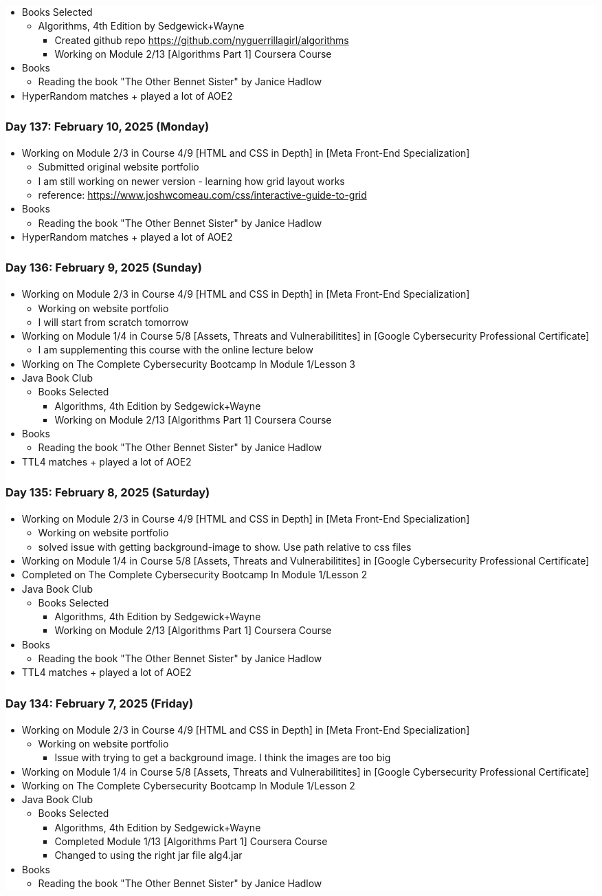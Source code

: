   - Books Selected
    - Algorithms, 4th Edition by Sedgewick+Wayne
      - Created github repo https://github.com/nyguerrillagirl/algorithms 
      - Working on Module 2/13 [Algorithms Part 1] Coursera Course 
- Books
  - Reading the book "The Other Bennet Sister" by Janice Hadlow
- HyperRandom matches + played a lot of AOE2

### Day 137: February 10, 2025 (Monday)
- Working on Module 2/3 in Course 4/9 [HTML and CSS in Depth] in [Meta Front-End Specialization] 
  - Submitted original website portfolio
  - I am still working on newer version - learning how grid layout works
  - reference: https://www.joshwcomeau.com/css/interactive-guide-to-grid
- Books
  - Reading the book "The Other Bennet Sister" by Janice Hadlow
- HyperRandom matches + played a lot of AOE2

### Day 136: February 9, 2025 (Sunday)
- Working on Module 2/3 in Course 4/9 [HTML and CSS in Depth] in [Meta Front-End Specialization] 
  - Working on website portfolio
  - I will start from scratch tomorrow
- Working on Module 1/4 in Course 5/8 [Assets, Threats and Vulnerabilitites] in [Google Cybersecurity Professional Certificate]
  - I am supplementing this course with the online lecture below
- Working on The Complete Cybersecurity Bootcamp In Module 1/Lesson 3
- Java Book Club
  - Books Selected
     - Algorithms, 4th Edition by Sedgewick+Wayne
      - Working on Module 2/13 [Algorithms Part 1] Coursera Course 
- Books
  - Reading the book "The Other Bennet Sister" by Janice Hadlow
- TTL4 matches + played a lot of AOE2

### Day 135: February 8, 2025 (Saturday)
- Working on Module 2/3 in Course 4/9 [HTML and CSS in Depth] in [Meta Front-End Specialization] 
  - Working on website portfolio 
  - solved issue with getting background-image to show. Use path relative to css files
- Working on Module 1/4 in Course 5/8 [Assets, Threats and Vulnerabilitites] in [Google Cybersecurity Professional Certificate]
- Completed on The Complete Cybersecurity Bootcamp In Module 1/Lesson 2
- Java Book Club
  - Books Selected
     - Algorithms, 4th Edition by Sedgewick+Wayne
      - Working on Module 2/13 [Algorithms Part 1] Coursera Course 
- Books
  - Reading the book "The Other Bennet Sister" by Janice Hadlow
- TTL4 matches + played a lot of AOE2

### Day 134: February 7, 2025 (Friday)
- Working on Module 2/3 in Course 4/9 [HTML and CSS in Depth] in [Meta Front-End Specialization] 
  - Working on website portfolio
    - Issue with trying to get a background image. I think the images are too big
- Working on Module 1/4 in Course 5/8 [Assets, Threats and Vulnerabilitites] in [Google Cybersecurity Professional Certificate]
- Working on The Complete Cybersecurity Bootcamp In Module 1/Lesson 2
- Java Book Club
  - Books Selected
     - Algorithms, 4th Edition by Sedgewick+Wayne
      - Completed Module 1/13 [Algorithms Part 1] Coursera Course 
      - Changed to using the right jar file alg4.jar
- Books
  - Reading the book "The Other Bennet Sister" by Janice Hadlow
